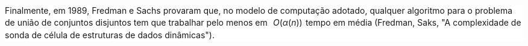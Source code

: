 Finalmente, em 1989, Fredman e Sachs provaram que, no modelo de computação adotado, qualquer algoritmo para o problema de união de conjuntos disjuntos tem que trabalhar pelo menos em  
$O(\alpha(n))$  tempo em média (Fredman, Saks, "A complexidade de sonda de célula de estruturas de dados dinâmicas").